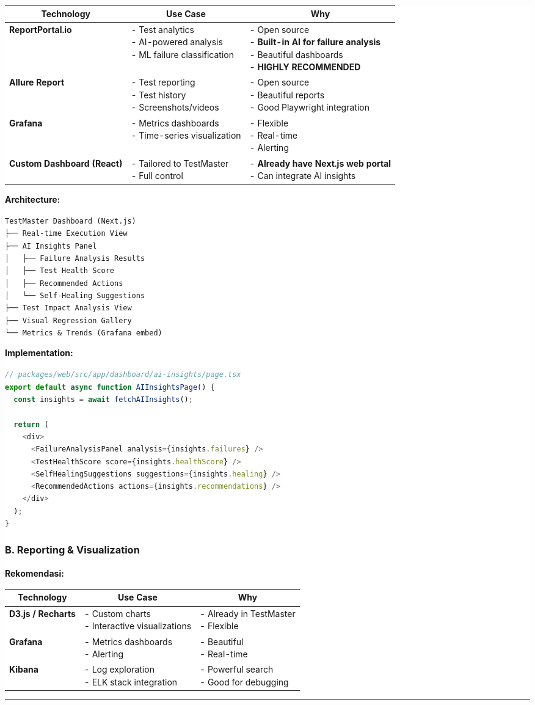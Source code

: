 | Technology | Use Case | Why |
|------------|----------|-----|
| **ReportPortal.io** | - Test analytics<br>- AI-powered analysis<br>- ML failure classification | - Open source<br>- **Built-in AI for failure analysis**<br>- Beautiful dashboards<br>- **HIGHLY RECOMMENDED** |
| **Allure Report** | - Test reporting<br>- Test history<br>- Screenshots/videos | - Open source<br>- Beautiful reports<br>- Good Playwright integration |
| **Grafana** | - Metrics dashboards<br>- Time-series visualization | - Flexible<br>- Real-time<br>- Alerting |
| **Custom Dashboard (React)** | - Tailored to TestMaster<br>- Full control | - **Already have Next.js web portal**<br>- Can integrate AI insights |

**Architecture:**
```
TestMaster Dashboard (Next.js)
├── Real-time Execution View
├── AI Insights Panel
│   ├── Failure Analysis Results
│   ├── Test Health Score
│   ├── Recommended Actions
│   └── Self-Healing Suggestions
├── Test Impact Analysis View
├── Visual Regression Gallery
└── Metrics & Trends (Grafana embed)
```

**Implementation:**
```typescript
// packages/web/src/app/dashboard/ai-insights/page.tsx
export default async function AIInsightsPage() {
  const insights = await fetchAIInsights();
  
  return (
    <div>
      <FailureAnalysisPanel analysis={insights.failures} />
      <TestHealthScore score={insights.healthScore} />
      <SelfHealingSuggestions suggestions={insights.healing} />
      <RecommendedActions actions={insights.recommendations} />
    </div>
  );
}
```

### B. Reporting & Visualization

**Rekomendasi:**

| Technology | Use Case | Why |
|------------|----------|-----|
| **D3.js / Recharts** | - Custom charts<br>- Interactive visualizations | - Already in TestMaster<br>- Flexible |
| **Grafana** | - Metrics dashboards<br>- Alerting | - Beautiful<br>- Real-time |
| **Kibana** | - Log exploration<br>- ELK stack integration | - Powerful search<br>- Good for debugging |

---
